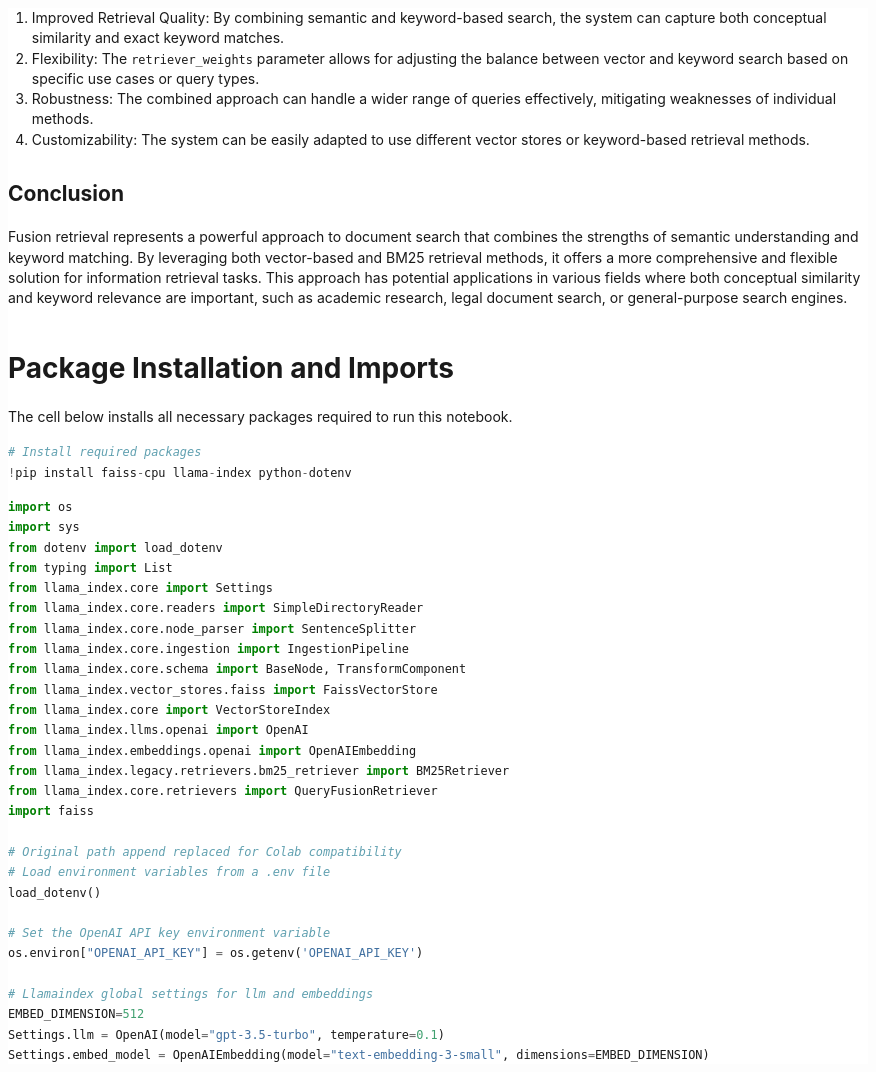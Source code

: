 1. Improved Retrieval Quality: By combining semantic and keyword-based search, the system can capture both conceptual similarity and exact keyword matches.
2. Flexibility: The `retriever_weights` parameter allows for adjusting the balance between vector and keyword search based on specific use cases or query types.
3. Robustness: The combined approach can handle a wider range of queries effectively, mitigating weaknesses of individual methods.
4. Customizability: The system can be easily adapted to use different vector stores or keyword-based retrieval methods.

## Conclusion

Fusion retrieval represents a powerful approach to document search that combines the strengths of semantic understanding and keyword matching. By leveraging both vector-based and BM25 retrieval methods, it offers a more comprehensive and flexible solution for information retrieval tasks. This approach has potential applications in various fields where both conceptual similarity and keyword relevance are important, such as academic research, legal document search, or general-purpose search engines.

# Package Installation and Imports

The cell below installs all necessary packages required to run this notebook.

```python
# Install required packages
!pip install faiss-cpu llama-index python-dotenv
```

```python
import os
import sys
from dotenv import load_dotenv
from typing import List
from llama_index.core import Settings
from llama_index.core.readers import SimpleDirectoryReader
from llama_index.core.node_parser import SentenceSplitter
from llama_index.core.ingestion import IngestionPipeline
from llama_index.core.schema import BaseNode, TransformComponent
from llama_index.vector_stores.faiss import FaissVectorStore
from llama_index.core import VectorStoreIndex
from llama_index.llms.openai import OpenAI
from llama_index.embeddings.openai import OpenAIEmbedding
from llama_index.legacy.retrievers.bm25_retriever import BM25Retriever
from llama_index.core.retrievers import QueryFusionRetriever
import faiss

# Original path append replaced for Colab compatibility
# Load environment variables from a .env file
load_dotenv()

# Set the OpenAI API key environment variable
os.environ["OPENAI_API_KEY"] = os.getenv('OPENAI_API_KEY')

# Llamaindex global settings for llm and embeddings
EMBED_DIMENSION=512
Settings.llm = OpenAI(model="gpt-3.5-turbo", temperature=0.1)
Settings.embed_model = OpenAIEmbedding(model="text-embedding-3-small", dimensions=EMBED_DIMENSION)
```
